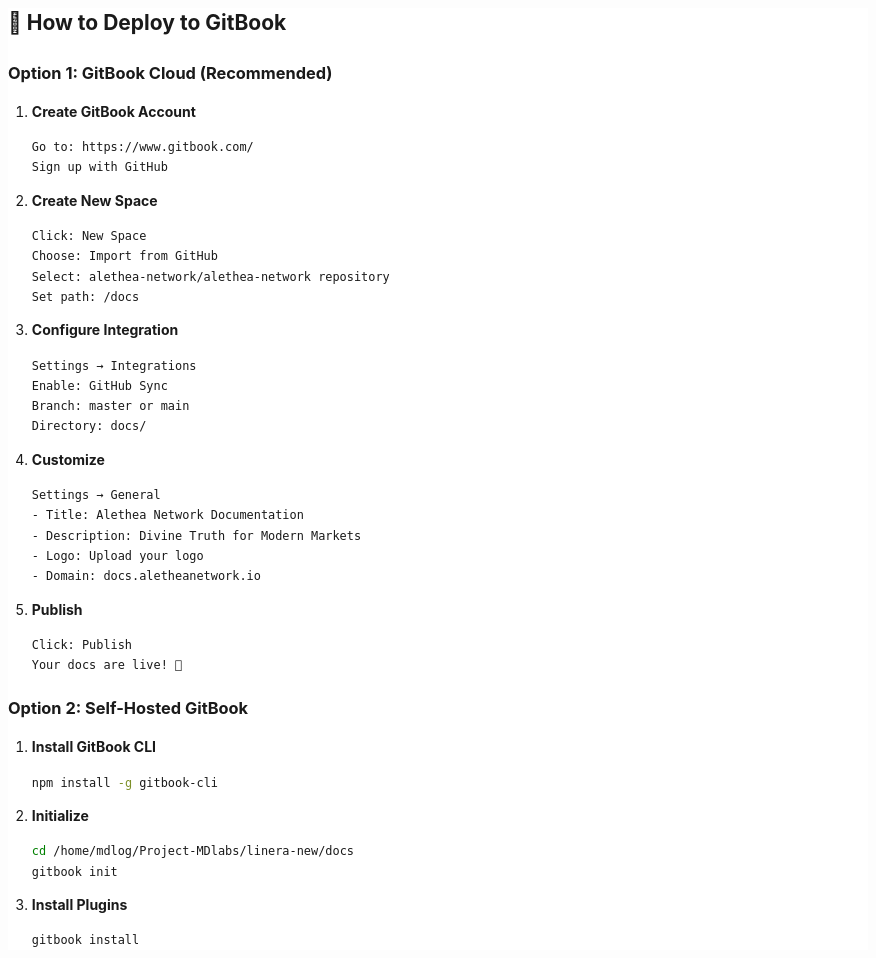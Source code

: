 ## 🚀 How to Deploy to GitBook

### Option 1: GitBook Cloud (Recommended)

1. **Create GitBook Account**
   ```
   Go to: https://www.gitbook.com/
   Sign up with GitHub
   ```

2. **Create New Space**
   ```
   Click: New Space
   Choose: Import from GitHub
   Select: alethea-network/alethea-network repository
   Set path: /docs
   ```

3. **Configure Integration**
   ```
   Settings → Integrations
   Enable: GitHub Sync
   Branch: master or main
   Directory: docs/
   ```

4. **Customize**
   ```
   Settings → General
   - Title: Alethea Network Documentation
   - Description: Divine Truth for Modern Markets
   - Logo: Upload your logo
   - Domain: docs.aletheanetwork.io
   ```

5. **Publish**
   ```
   Click: Publish
   Your docs are live! 🎉
   ```

### Option 2: Self-Hosted GitBook

1. **Install GitBook CLI**
   ```bash
   npm install -g gitbook-cli
   ```

2. **Initialize**
   ```bash
   cd /home/mdlog/Project-MDlabs/linera-new/docs
   gitbook init
   ```

3. **Install Plugins**
   ```bash
   gitbook install
   ```
